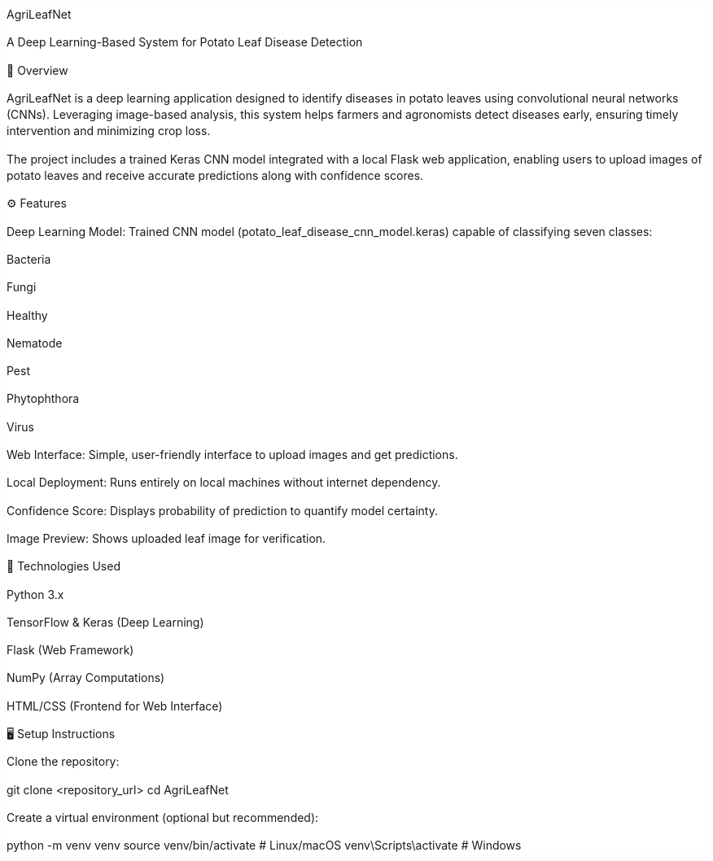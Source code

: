 AgriLeafNet

A Deep Learning-Based System for Potato Leaf Disease Detection

📖 Overview

AgriLeafNet is a deep learning application designed to identify diseases in potato leaves using convolutional neural networks (CNNs). Leveraging image-based analysis, this system helps farmers and agronomists detect diseases early, ensuring timely intervention and minimizing crop loss.

The project includes a trained Keras CNN model integrated with a local Flask web application, enabling users to upload images of potato leaves and receive accurate predictions along with confidence scores.

⚙️ Features

Deep Learning Model: Trained CNN model (potato_leaf_disease_cnn_model.keras) capable of classifying seven classes:

Bacteria

Fungi

Healthy

Nematode

Pest

Phytophthora

Virus

Web Interface: Simple, user-friendly interface to upload images and get predictions.

Local Deployment: Runs entirely on local machines without internet dependency.

Confidence Score: Displays probability of prediction to quantify model certainty.

Image Preview: Shows uploaded leaf image for verification.

🧰 Technologies Used

Python 3.x

TensorFlow & Keras (Deep Learning)

Flask (Web Framework)

NumPy (Array Computations)

HTML/CSS (Frontend for Web Interface)

🖥️ Setup Instructions

Clone the repository:

git clone <repository_url>
cd AgriLeafNet


Create a virtual environment (optional but recommended):

python -m venv venv
source venv/bin/activate  # Linux/macOS
venv\Scripts\activate     # Windows
